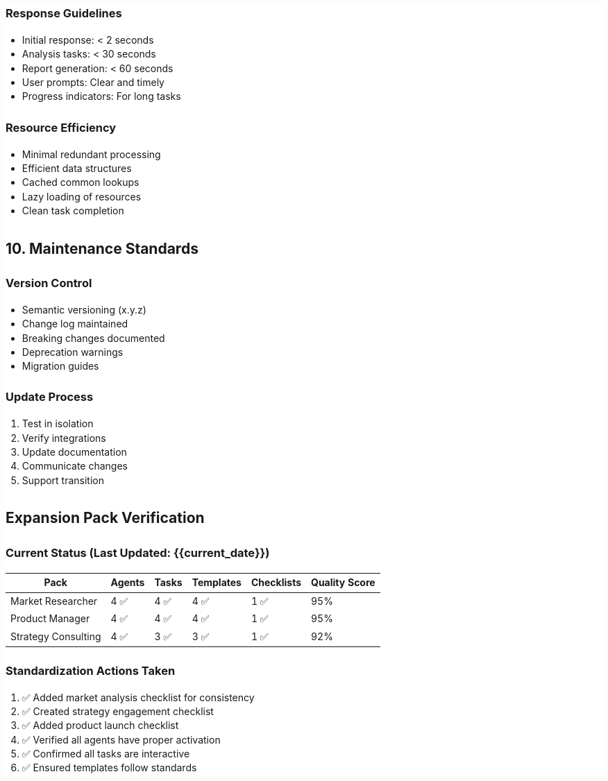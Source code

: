 ### Response Guidelines
- Initial response: < 2 seconds
- Analysis tasks: < 30 seconds
- Report generation: < 60 seconds
- User prompts: Clear and timely
- Progress indicators: For long tasks

### Resource Efficiency
- Minimal redundant processing
- Efficient data structures
- Cached common lookups
- Lazy loading of resources
- Clean task completion

## 10. Maintenance Standards

### Version Control
- Semantic versioning (x.y.z)
- Change log maintained
- Breaking changes documented
- Deprecation warnings
- Migration guides

### Update Process
1. Test in isolation
2. Verify integrations
3. Update documentation
4. Communicate changes
5. Support transition

## Expansion Pack Verification

### Current Status (Last Updated: {{current_date}})

| Pack | Agents | Tasks | Templates | Checklists | Quality Score |
|------|--------|-------|-----------|------------|---------------|
| Market Researcher | 4 ✅ | 4 ✅ | 4 ✅ | 1 ✅ | 95% |
| Product Manager | 4 ✅ | 4 ✅ | 4 ✅ | 1 ✅ | 95% |
| Strategy Consulting | 4 ✅ | 3 ✅ | 3 ✅ | 1 ✅ | 92% |

### Standardization Actions Taken
1. ✅ Added market analysis checklist for consistency
2. ✅ Created strategy engagement checklist
3. ✅ Added product launch checklist
4. ✅ Verified all agents have proper activation
5. ✅ Confirmed all tasks are interactive
6. ✅ Ensured templates follow standards
